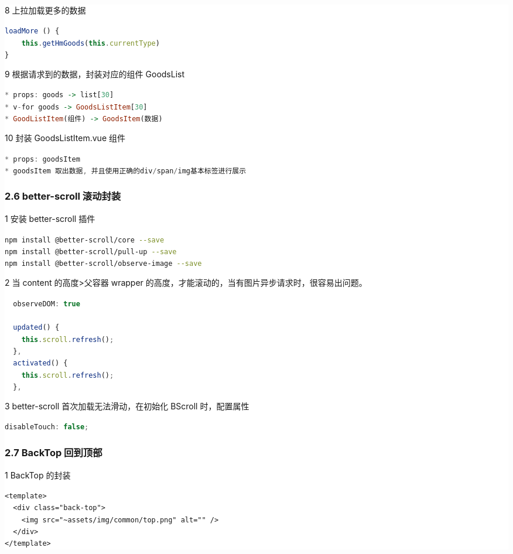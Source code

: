 8 上拉加载更多的数据

```js
loadMore () {
    this.getHmGoods(this.currentType)
}
```

9 根据请求到的数据，封装对应的组件 GoodsList

```hs
* props: goods -> list[30]
* v-for goods -> GoodsListItem[30]
* GoodListItem(组件) -> GoodsItem(数据)
```

10 封装 GoodsListItem.vue 组件

```js
* props: goodsItem
* goodsItem 取出数据, 并且使用正确的div/span/img基本标签进行展示
```

### 2.6 better-scroll 滚动封装

1 安装 better-scroll 插件

```bash
npm install @better-scroll/core --save
npm install @better-scroll/pull-up --save
npm install @better-scroll/observe-image --save
```

2 当 content 的高度>父容器 wrapper 的高度，才能滚动的，当有图片异步请求时，很容易出问题。

```js
  observeDOM: true

  updated() {
    this.scroll.refresh();
  },
  activated() {
    this.scroll.refresh();
  },
```

3 better-scroll 首次加载无法滑动，在初始化 BScroll 时，配置属性

```js
disableTouch: false;
```

### 2.7 BackTop 回到顶部

1 BackTop 的封装

```vue
<template>
  <div class="back-top">
    <img src="~assets/img/common/top.png" alt="" />
  </div>
</template>
```
